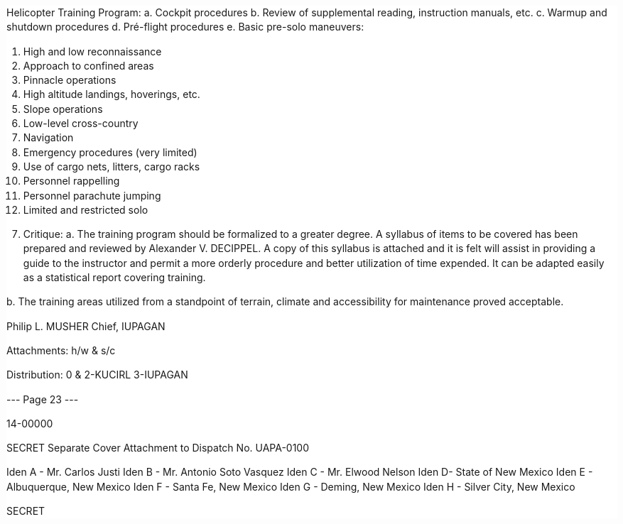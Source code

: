Helicopter Training Program:
a. Cockpit procedures
b. Review of supplemental reading, instruction manuals, etc.
c. Warmup and shutdown procedures
d. Pré-flight procedures
e. Basic pre-solo maneuvers:
1) High and low reconnaissance
2) Approach to confined areas
3) Pinnacle operations
4) High altitude landings, hoverings, etc.
5) Slope operations
6) Low-level cross-country
7) Navigation
8) Emergency procedures (very limited)
9) Use of cargo nets, litters, cargo racks
10) Personnel rappelling
11) Personnel parachute jumping
12) Limited and restricted solo

7. Critique:
a. The training program should be formalized to a greater degree. A syllabus of items to be covered has been prepared and reviewed by Alexander V. DECIPPEL. A copy of this syllabus is attached and it is felt will assist in providing a guide to the instructor and permit a more orderly procedure and better utilization of time expended. It can be adapted easily as a statistical report covering training.

b. The training areas utilized from a standpoint of terrain, climate and accessibility for maintenance proved acceptable.

Philip L. MUSHER
Chief, IUPAGAN

Attachments: h/w & s/c

Distribution:
0 & 2-KUCIRL
3-IUPAGAN

--- Page 23 ---

14-00000

SECRET
Separate Cover Attachment to
Dispatch No. UAPA-0100

Iden A - Mr. Carlos Justi
Iden B - Mr. Antonio Soto Vasquez
Iden C - Mr. Elwood Nelson
Iden D- State of New Mexico
Iden E - Albuquerque, New Mexico
Iden F - Santa Fe, New Mexico
Iden G - Deming, New Mexico
Iden H - Silver City, New Mexico

SECRET
